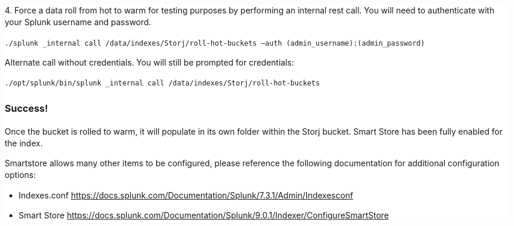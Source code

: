 4\. Force a data roll from hot to warm for testing purposes by performing an internal rest call. You will need to authenticate with your Splunk username and password.

```shell
./splunk _internal call /data/indexes/Storj/roll-hot-buckets –auth (admin_username):(admin_password)
```

Alternate call without credentials. You will still be prompted for credentials:

```shell
./opt/splunk/bin/splunk _internal call /data/indexes/Storj/roll-hot-buckets
```

### Success!

Once the bucket is rolled to warm, it will populate in its own folder within the Storj bucket. Smart Store has been fully enabled for the index.

Smartstore allows many other items to be configured, please reference the following documentation for additional configuration options:

*   Indexes.conf <https://docs.splunk.com/Documentation/Splunk/7.3.1/Admin/Indexesconf> 

*   Smart Store <https://docs.splunk.com/Documentation/Splunk/9.0.1/Indexer/ConfigureSmartStore> 

